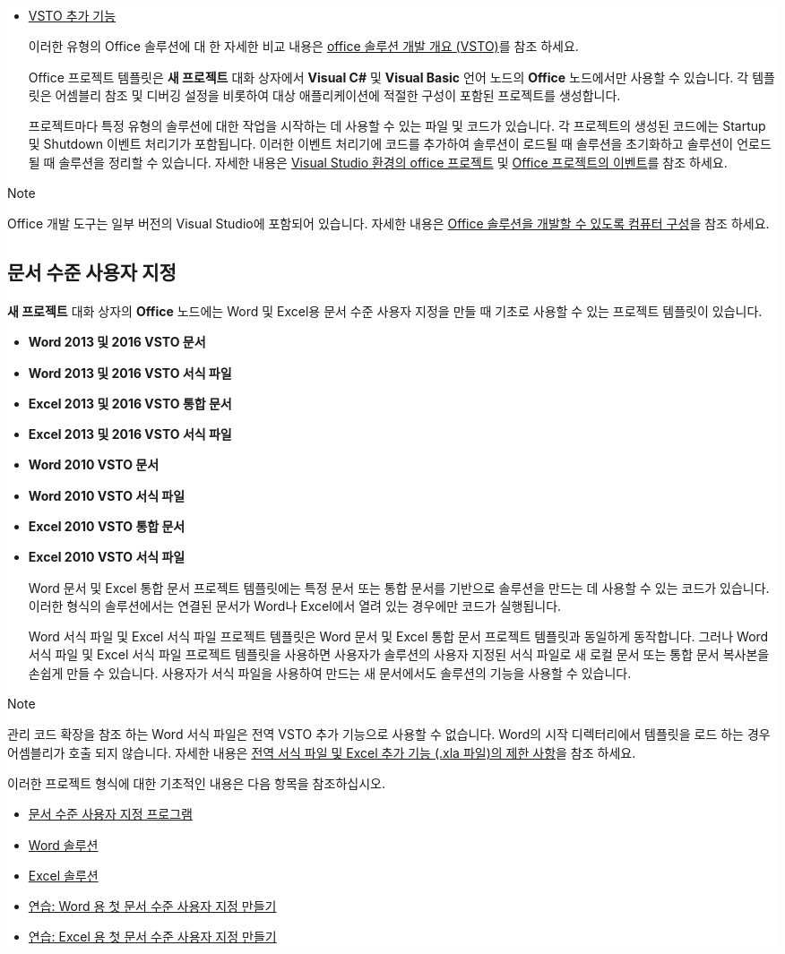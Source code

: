 - [VSTO 추가 기능](#AppLevel)

  이러한 유형의 Office 솔루션에 대 한 자세한 비교 내용은 [office 솔루션 개발 개요 &#40;VSTO&#41;](../vsto/office-solutions-development-overview-vsto.md)를 참조 하세요.

  Office 프로젝트 템플릿은 **새 프로젝트** 대화 상자에서 **Visual C#** 및 **Visual Basic** 언어 노드의 **Office** 노드에서만 사용할 수 있습니다. 각 템플릿은 어셈블리 참조 및 디버깅 설정을 비롯하여 대상 애플리케이션에 적절한 구성이 포함된 프로젝트를 생성합니다.

  프로젝트마다 특정 유형의 솔루션에 대한 작업을 시작하는 데 사용할 수 있는 파일 및 코드가 있습니다. 각 프로젝트의 생성된 코드에는 Startup 및 Shutdown 이벤트 처리기가 포함됩니다. 이러한 이벤트 처리기에 코드를 추가하여 솔루션이 로드될 때 솔루션을 초기화하고 솔루션이 언로드될 때 솔루션을 정리할 수 있습니다. 자세한 내용은 [Visual Studio 환경의 office 프로젝트](../vsto/office-projects-in-the-visual-studio-environment.md) 및 [Office 프로젝트의 이벤트](../vsto/events-in-office-projects.md)를 참조 하세요.

> [!NOTE]
> Office 개발 도구는 일부 버전의 Visual Studio에 포함되어 있습니다. 자세한 내용은 [Office 솔루션을 개발할 수 있도록 컴퓨터 구성](../vsto/configuring-a-computer-to-develop-office-solutions.md)을 참조 하세요.

## <a name="document-level-customizations"></a><a name="DocLevel"></a> 문서 수준 사용자 지정
 **새 프로젝트** 대화 상자의 **Office** 노드에는 Word 및 Excel용 문서 수준 사용자 지정을 만들 때 기초로 사용할 수 있는 프로젝트 템플릿이 있습니다.

- **Word 2013 및 2016 VSTO 문서**

- **Word 2013 및 2016 VSTO 서식 파일**

- **Excel 2013 및 2016 VSTO 통합 문서**

- **Excel 2013 및 2016 VSTO 서식 파일**

- **Word 2010 VSTO 문서**

- **Word 2010 VSTO 서식 파일**

- **Excel 2010 VSTO 통합 문서**

- **Excel 2010 VSTO 서식 파일**

  Word 문서 및 Excel 통합 문서 프로젝트 템플릿에는 특정 문서 또는 통합 문서를 기반으로 솔루션을 만드는 데 사용할 수 있는 코드가 있습니다. 이러한 형식의 솔루션에서는 연결된 문서가 Word나 Excel에서 열려 있는 경우에만 코드가 실행됩니다.

  Word 서식 파일 및 Excel 서식 파일 프로젝트 템플릿은 Word 문서 및 Excel 통합 문서 프로젝트 템플릿과 동일하게 동작합니다. 그러나 Word 서식 파일 및 Excel 서식 파일 프로젝트 템플릿을 사용하면 사용자가 솔루션의 사용자 지정된 서식 파일로 새 로컬 문서 또는 통합 문서 복사본을 손쉽게 만들 수 있습니다. 사용자가 서식 파일을 사용하여 만드는 새 문서에서도 솔루션의 기능을 사용할 수 있습니다.

> [!NOTE]
> 관리 코드 확장을 참조 하는 Word 서식 파일은 전역 VSTO 추가 기능으로 사용할 수 없습니다. Word의 시작 디렉터리에서 템플릿을 로드 하는 경우 어셈블리가 호출 되지 않습니다. 자세한 내용은 [전역 서식 파일 및 Excel 추가 기능 (.xla 파일)의 제한 사항](#Limitations)을 참조 하세요.

 이러한 프로젝트 형식에 대한 기초적인 내용은 다음 항목을 참조하십시오.

- [문서 수준 사용자 지정 프로그램](../vsto/programming-document-level-customizations.md)

- [Word 솔루션](../vsto/word-solutions.md)

- [Excel 솔루션](../vsto/excel-solutions.md)

- [연습: Word 용 첫 문서 수준 사용자 지정 만들기](../vsto/walkthrough-creating-your-first-document-level-customization-for-word.md)

- [연습: Excel 용 첫 문서 수준 사용자 지정 만들기](../vsto/walkthrough-creating-your-first-document-level-customization-for-excel.md)
